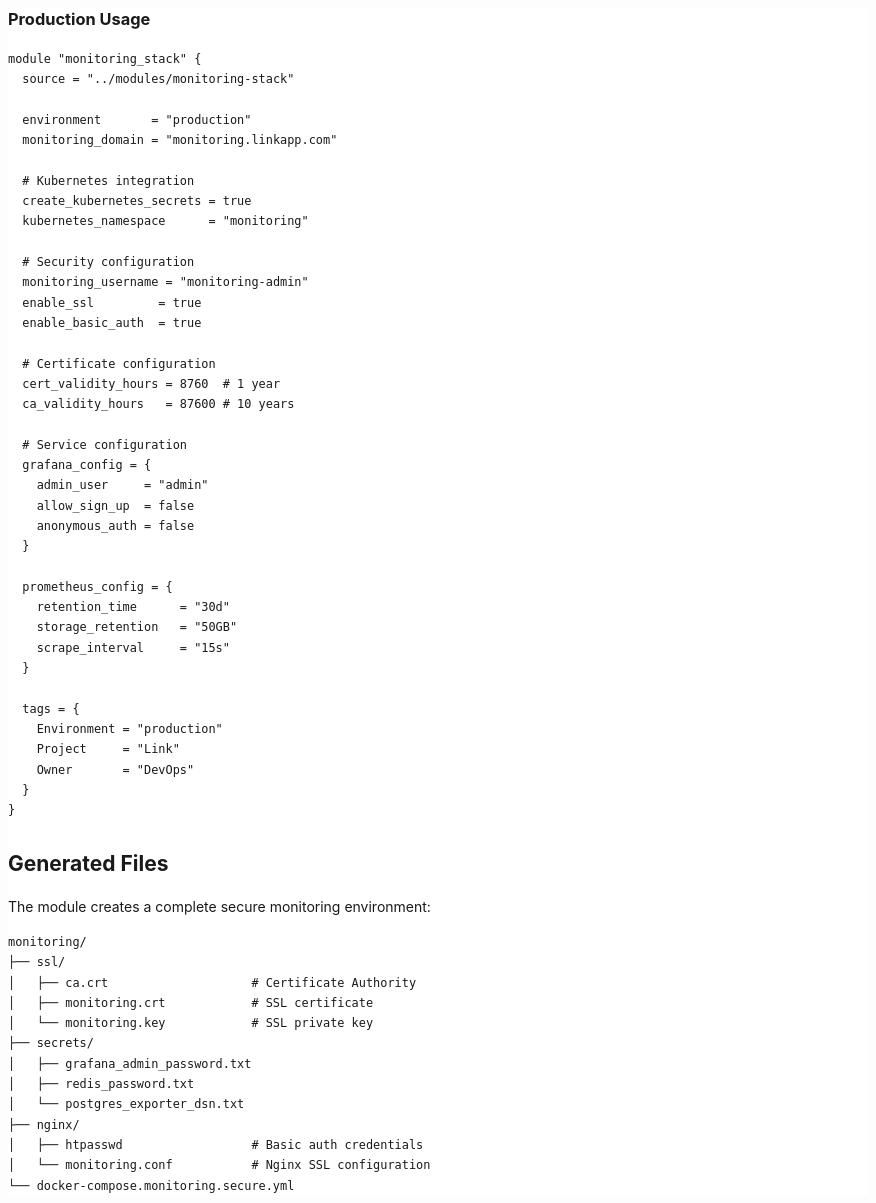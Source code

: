 ### Production Usage

```hcl
module "monitoring_stack" {
  source = "../modules/monitoring-stack"
  
  environment       = "production"
  monitoring_domain = "monitoring.linkapp.com"
  
  # Kubernetes integration
  create_kubernetes_secrets = true
  kubernetes_namespace      = "monitoring"
  
  # Security configuration
  monitoring_username = "monitoring-admin"
  enable_ssl         = true
  enable_basic_auth  = true
  
  # Certificate configuration
  cert_validity_hours = 8760  # 1 year
  ca_validity_hours   = 87600 # 10 years
  
  # Service configuration
  grafana_config = {
    admin_user     = "admin"
    allow_sign_up  = false
    anonymous_auth = false
  }
  
  prometheus_config = {
    retention_time      = "30d"
    storage_retention   = "50GB"
    scrape_interval     = "15s"
  }
  
  tags = {
    Environment = "production"
    Project     = "Link"
    Owner       = "DevOps"
  }
}
```

## Generated Files

The module creates a complete secure monitoring environment:

```
monitoring/
├── ssl/
│   ├── ca.crt                    # Certificate Authority
│   ├── monitoring.crt            # SSL certificate
│   └── monitoring.key            # SSL private key
├── secrets/
│   ├── grafana_admin_password.txt
│   ├── redis_password.txt
│   └── postgres_exporter_dsn.txt
├── nginx/
│   ├── htpasswd                  # Basic auth credentials
│   └── monitoring.conf           # Nginx SSL configuration
└── docker-compose.monitoring.secure.yml
```
